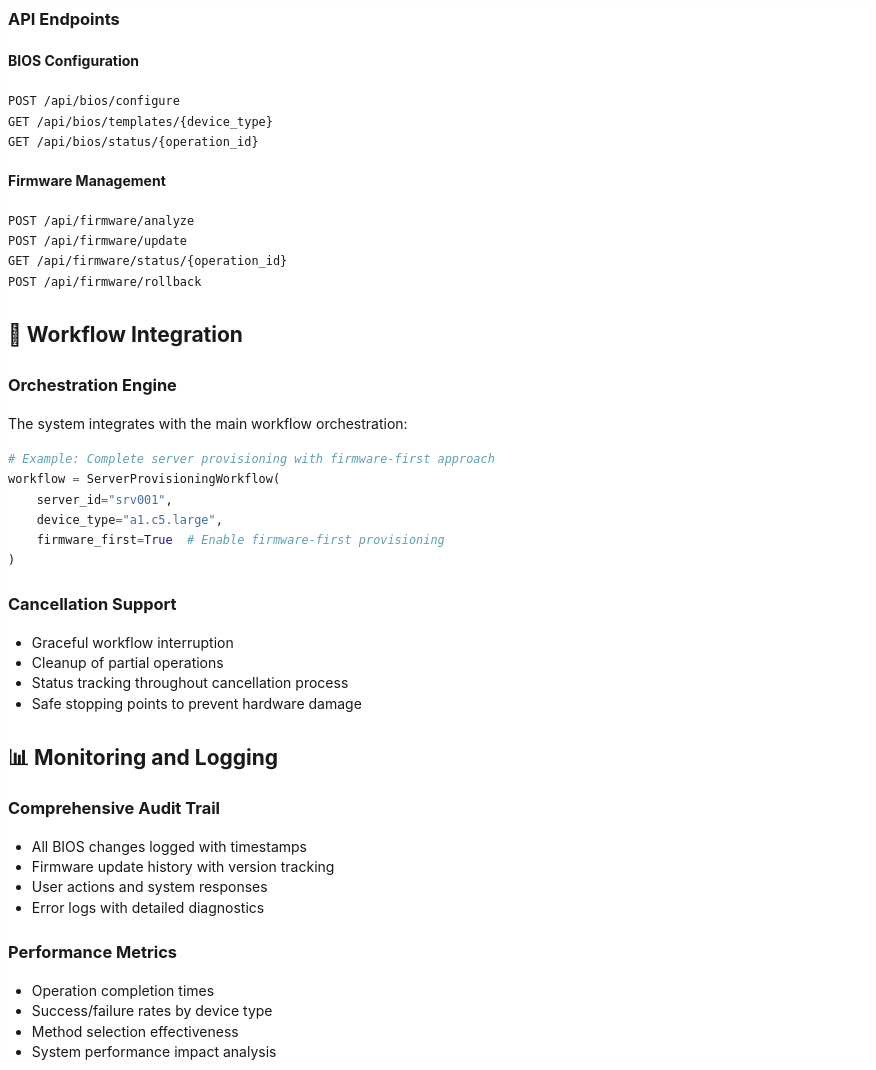### API Endpoints

#### BIOS Configuration
```bash
POST /api/bios/configure
GET /api/bios/templates/{device_type}
GET /api/bios/status/{operation_id}
```

#### Firmware Management
```bash
POST /api/firmware/analyze
POST /api/firmware/update
GET /api/firmware/status/{operation_id}
POST /api/firmware/rollback
```

## 🔄 Workflow Integration

### Orchestration Engine
The system integrates with the main workflow orchestration:

```python
# Example: Complete server provisioning with firmware-first approach
workflow = ServerProvisioningWorkflow(
    server_id="srv001",
    device_type="a1.c5.large",
    firmware_first=True  # Enable firmware-first provisioning
)
```

### Cancellation Support
- Graceful workflow interruption
- Cleanup of partial operations
- Status tracking throughout cancellation process
- Safe stopping points to prevent hardware damage

## 📊 Monitoring and Logging

### Comprehensive Audit Trail
- All BIOS changes logged with timestamps
- Firmware update history with version tracking
- User actions and system responses
- Error logs with detailed diagnostics

### Performance Metrics
- Operation completion times
- Success/failure rates by device type
- Method selection effectiveness
- System performance impact analysis
